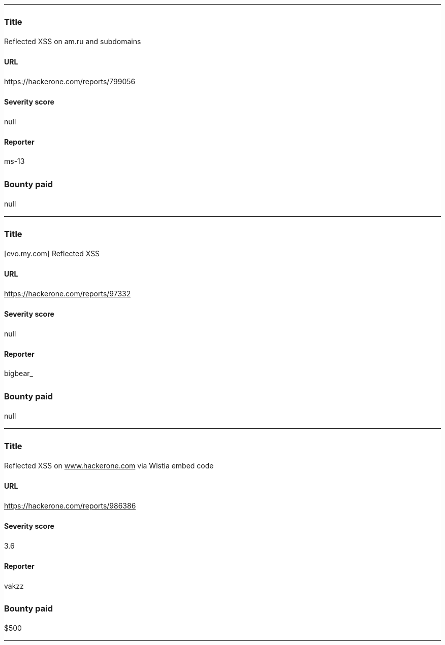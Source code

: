 
---


### Title
Reflected XSS on am.ru and subdomains
#### URL 
https://hackerone.com/reports/799056
#### Severity score
null
#### Reporter 
ms-13
### Bounty paid
null


---


### Title
[evo.my.com] Reflected XSS
#### URL 
https://hackerone.com/reports/97332
#### Severity score
null
#### Reporter 
bigbear_
### Bounty paid
null


---


### Title
Reflected XSS on www.hackerone.com via Wistia embed code
#### URL 
https://hackerone.com/reports/986386
#### Severity score
3.6
#### Reporter 
vakzz
### Bounty paid
$500


---

